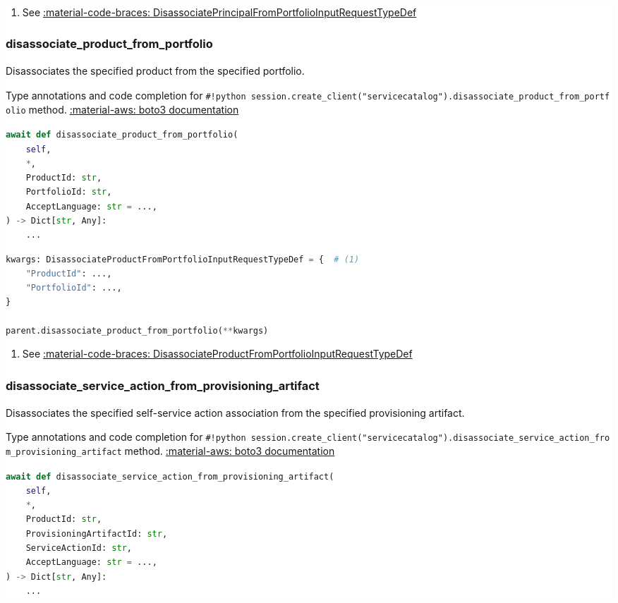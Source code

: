 1. See [:material-code-braces: DisassociatePrincipalFromPortfolioInputRequestTypeDef](./type_defs.md#disassociateprincipalfromportfolioinputrequesttypedef) 

### disassociate\_product\_from\_portfolio

Disassociates the specified product from the specified portfolio.

Type annotations and code completion for `#!python session.create_client("servicecatalog").disassociate_product_from_portfolio` method.
[:material-aws: boto3 documentation](https://boto3.amazonaws.com/v1/documentation/api/latest/reference/services/servicecatalog.html#ServiceCatalog.Client.disassociate_product_from_portfolio)

```python title="Method definition"
await def disassociate_product_from_portfolio(
    self,
    *,
    ProductId: str,
    PortfolioId: str,
    AcceptLanguage: str = ...,
) -> Dict[str, Any]:
    ...
```



```python title="Usage example with kwargs"
kwargs: DisassociateProductFromPortfolioInputRequestTypeDef = {  # (1)
    "ProductId": ...,
    "PortfolioId": ...,
}

parent.disassociate_product_from_portfolio(**kwargs)
```

1. See [:material-code-braces: DisassociateProductFromPortfolioInputRequestTypeDef](./type_defs.md#disassociateproductfromportfolioinputrequesttypedef) 

### disassociate\_service\_action\_from\_provisioning\_artifact

Disassociates the specified self-service action association from the specified
provisioning artifact.

Type annotations and code completion for `#!python session.create_client("servicecatalog").disassociate_service_action_from_provisioning_artifact` method.
[:material-aws: boto3 documentation](https://boto3.amazonaws.com/v1/documentation/api/latest/reference/services/servicecatalog.html#ServiceCatalog.Client.disassociate_service_action_from_provisioning_artifact)

```python title="Method definition"
await def disassociate_service_action_from_provisioning_artifact(
    self,
    *,
    ProductId: str,
    ProvisioningArtifactId: str,
    ServiceActionId: str,
    AcceptLanguage: str = ...,
) -> Dict[str, Any]:
    ...
```
